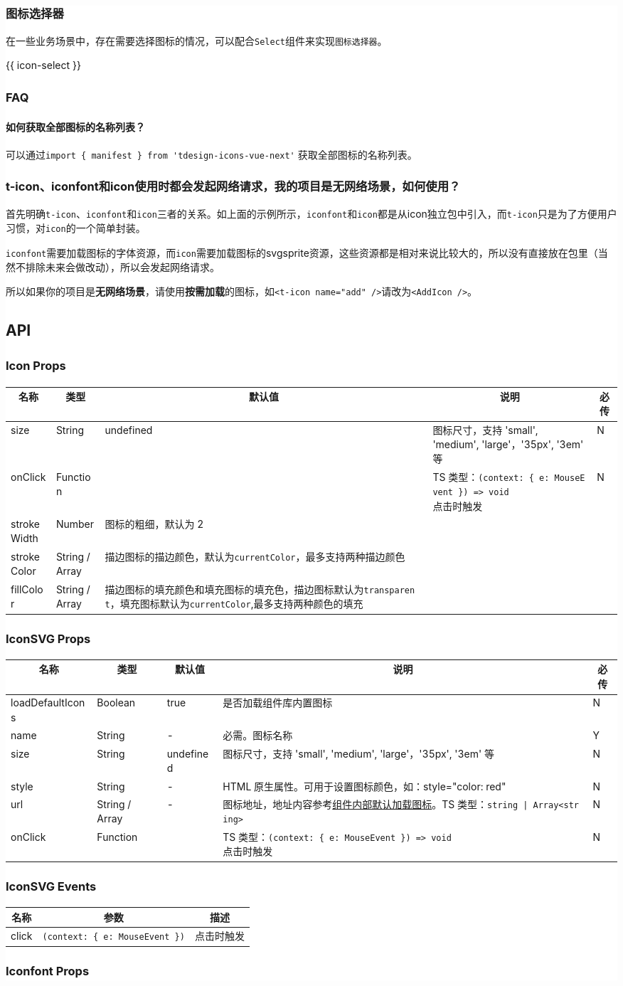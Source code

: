 ### 图标选择器

在一些业务场景中，存在需要选择图标的情况，可以配合`Select`组件来实现`图标选择器`。

{{ icon-select }}

### FAQ

#### 如何获取全部图标的名称列表？

可以通过`import { manifest } from 'tdesign-icons-vue-next'` 获取全部图标的名称列表。

### t-icon、iconfont和icon使用时都会发起网络请求，我的项目是无网络场景，如何使用？

首先明确`t-icon`、`iconfont`和`icon`三者的关系。如上面的示例所示，`iconfont`和`icon`都是从icon独立包中引入，而`t-icon`只是为了方便用户习惯，对`icon`的一个简单封装。

`iconfont`需要加载图标的字体资源，而`icon`需要加载图标的svgsprite资源，这些资源都是相对来说比较大的，所以没有直接放在包里（当然不排除未来会做改动），所以会发起网络请求。

所以如果你的项目是**无网络场景**，请使用**按需加载**的图标，如`<t-icon name="add" />`请改为`<AddIcon />`。

## API

### Icon Props

名称 | 类型 | 默认值 | 说明 | 必传
-- | -- | -- | -- | --
size | String | undefined | 图标尺寸，支持 'small', 'medium', 'large'，'35px', '3em' 等 | N
onClick | Function |  | TS 类型：`(context: { e: MouseEvent }) => void`<br/>点击时触发 | N
strokeWidth | Number | 图标的粗细，默认为 2
strokeColor | String / Array | 描边图标的描边颜色，默认为`currentColor`，最多支持两种描边颜色
fillColor | String / Array | 描边图标的填充颜色和填充图标的填充色，描边图标默认为`transparent`，填充图标默认为`currentColor`,最多支持两种颜色的填充

### IconSVG Props

名称 | 类型 | 默认值 | 说明 | 必传
-- | -- | -- | -- | --
loadDefaultIcons | Boolean | true | 是否加载组件库内置图标 | N
name | String | - | 必需。图标名称 | Y
size | String | undefined | 图标尺寸，支持 'small', 'medium', 'large'，'35px', '3em' 等 | N
style | String | - | HTML 原生属性。可用于设置图标颜色，如：style=\"color: red\" | N
url | String / Array | - | 图标地址，地址内容参考[组件内部默认加载图标](https://tdesign.gtimg.com/icon/web/index.js)。TS 类型：`string \| Array<string>` | N
onClick | Function |  | TS 类型：`(context: { e: MouseEvent }) => void`<br/>点击时触发 | N

### IconSVG Events

名称 | 参数 | 描述
-- | -- | --
click | `(context: { e: MouseEvent })` | 点击时触发

### Iconfont Props
